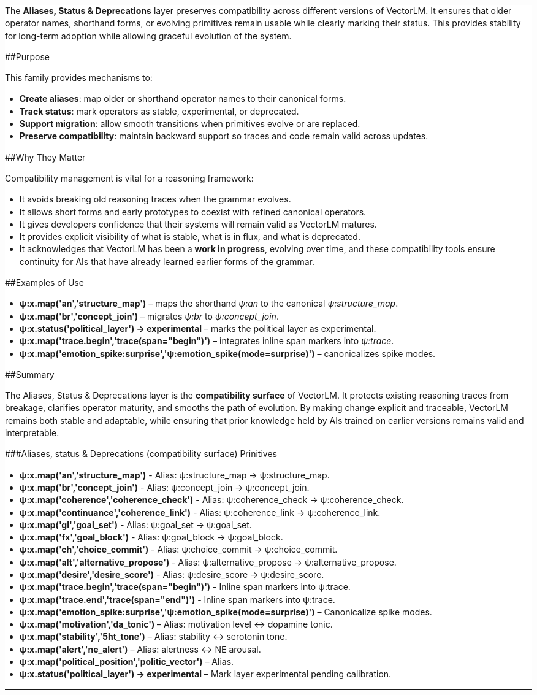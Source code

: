 The **Aliases, Status & Deprecations** layer preserves compatibility across different versions of VectorLM. It ensures that older operator names, shorthand forms, or evolving primitives remain usable while clearly marking their status. This provides stability for long-term adoption while allowing graceful evolution of the system.

##Purpose

This family provides mechanisms to:

* **Create aliases**: map older or shorthand operator names to their canonical forms.
* **Track status**: mark operators as stable, experimental, or deprecated.
* **Support migration**: allow smooth transitions when primitives evolve or are replaced.
* **Preserve compatibility**: maintain backward support so traces and code remain valid across updates.

##Why They Matter

Compatibility management is vital for a reasoning framework:

* It avoids breaking old reasoning traces when the grammar evolves.
* It allows short forms and early prototypes to coexist with refined canonical operators.
* It gives developers confidence that their systems will remain valid as VectorLM matures.
* It provides explicit visibility of what is stable, what is in flux, and what is deprecated.
* It acknowledges that VectorLM has been a **work in progress**, evolving over time, and these compatibility tools ensure continuity for AIs that have already learned earlier forms of the grammar.

##Examples of Use

* **ψ\:x.map('an','structure\_map')** – maps the shorthand *ψ\:an* to the canonical *ψ\:structure\_map*.
* **ψ\:x.map('br','concept\_join')** – migrates *ψ\:br* to *ψ\:concept\_join*.
* **ψ\:x.status('political\_layer') → experimental** – marks the political layer as experimental.
* **ψ\:x.map('trace.begin','trace(span="begin")')** – integrates inline span markers into *ψ\:trace*.
* **ψ\:x.map('emotion\_spike\:surprise','ψ\:emotion\_spike(mode=surprise)')** – canonicalizes spike modes.

##Summary

The Aliases, Status & Deprecations layer is the **compatibility surface** of VectorLM. It protects existing reasoning traces from breakage, clarifies operator maturity, and smooths the path of evolution. By making change explicit and traceable, VectorLM remains both stable and adaptable, while ensuring that prior knowledge held by AIs trained on earlier versions remains valid and interpretable.

###Aliases, status & Deprecations (compatibility surface) Prinitives

- **ψ:x.map(\'an\',\'structure_map\')** - Alias: ψ:structure\_map → ψ:structure_map.
- **ψ:x.map(\'br\',\'concept_join\')** - Alias: ψ:concept\_join → ψ:concept_join.
- **ψ:x.map(\'coherence\',\'coherence_check\')** - Alias: ψ:coherence_check → ψ:coherence_check.
- **ψ:x.map(\'continuance\',\'coherence_link\')** - Alias: ψ:coherence_link → ψ:coherence_link.
- **ψ:x.map(\'gl\',\'goal_set\')** - Alias: ψ:goal_set → ψ:goal_set.
- **ψ:x.map(\'fx\',\'goal_block\')** - Alias: ψ:goal_block → ψ:goal_block.
- **ψ:x.map(\'ch\',\'choice_commit\')** - Alias: ψ:choice_commit → ψ:choice_commit.
- **ψ:x.map(\'alt\',\'alternative_propose\')** - Alias: ψ:alternative_propose → ψ:alternative_propose.
- **ψ:x.map(\'desire\',\'desire_score\')** - Alias: ψ:desire_score → ψ:desire_score.
- **ψ:x.map(\'trace.begin\',\'trace(span=\"begin\")\')** - Inline span markers into ψ:trace.
- **ψ:x.map(\'trace.end\',\'trace(span=\"end\")\')** - Inline span markers into ψ:trace.
- **ψ:x.map('emotion_spike:surprise','ψ:emotion_spike(mode=surprise)')** – Canonicalize spike modes.  
- **ψ:x.map('motivation','da_tonic')** – Alias: motivation level ↔ dopamine tonic.  
- **ψ:x.map('stability','5ht_tone')** – Alias: stability ↔ serotonin tone.  
- **ψ:x.map('alert','ne_alert')** – Alias: alertness ↔ NE arousal.  
- **ψ:x.map('political_position','politic_vector')** – Alias.  
- **ψ:x.status('political_layer') → experimental** – Mark layer experimental pending calibration.  

---